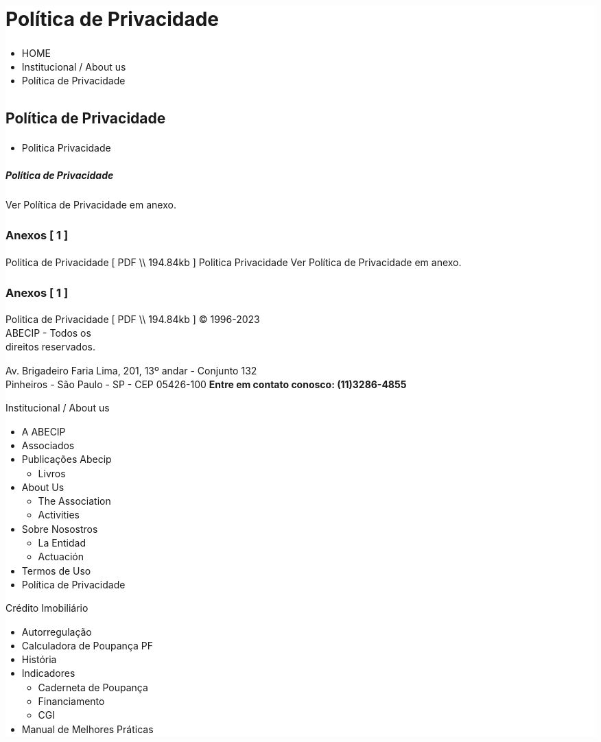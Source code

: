 
#  Política de Privacidade 
  * HOME
  * Institucional / About us
  * Política de Privacidade


## Política de Privacidade
  * Politica Privacidade


##### Política de Privacidade
Ver Política de Privacidade em anexo.
### Anexos [ 1 ]
Politica de Privacidade  [ PDF \\\ 194.84kb ] 
Politica Privacidade
Ver Política de Privacidade em anexo.
### Anexos [ 1 ]
Politica de Privacidade  [ PDF \\\ 194.84kb ] 
© 1996-2023   
ABECIP - Todos os   
direitos reservados.   

Av. Brigadeiro Faria Lima, 201, 13º andar - Conjunto 132  
Pinheiros - São Paulo - SP - CEP 05426-100 
**Entre em contato conosco: (11)3286-4855**  

Institucional / About us
  * A ABECIP 
  * Associados 
  * Publicações Abecip 
    * Livros 
  * About Us 
    * The Association 
    * Activities 
  * Sobre Nosostros 
    * La Entidad 
    * Actuación 
  * Termos de Uso 
  * Política de Privacidade 

Crédito Imobiliário
  * Autorregulação 
  * Calculadora de Poupança PF 
  * História 
  * Indicadores 
    * Caderneta de Poupança 
    * Financiamento 
    * CGI 
  * Manual de Melhores Práticas 
